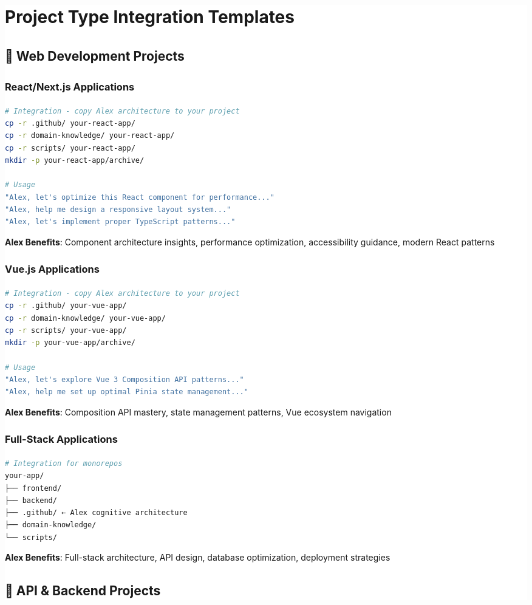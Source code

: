 # Project Type Integration Templates

## 🎯 Web Development Projects

### **React/Next.js Applications**
```bash
# Integration - copy Alex architecture to your project
cp -r .github/ your-react-app/
cp -r domain-knowledge/ your-react-app/
cp -r scripts/ your-react-app/
mkdir -p your-react-app/archive/

# Usage
"Alex, let's optimize this React component for performance..."
"Alex, help me design a responsive layout system..."
"Alex, let's implement proper TypeScript patterns..."
```

**Alex Benefits**: Component architecture insights, performance optimization, accessibility guidance, modern React patterns

### **Vue.js Applications**
```bash
# Integration - copy Alex architecture to your project
cp -r .github/ your-vue-app/
cp -r domain-knowledge/ your-vue-app/
cp -r scripts/ your-vue-app/
mkdir -p your-vue-app/archive/

# Usage
"Alex, let's explore Vue 3 Composition API patterns..."
"Alex, help me set up optimal Pinia state management..."
```

**Alex Benefits**: Composition API mastery, state management patterns, Vue ecosystem navigation

### **Full-Stack Applications**
```bash
# Integration for monorepos
your-app/
├── frontend/
├── backend/
├── .github/ ← Alex cognitive architecture
├── domain-knowledge/
└── scripts/
```

**Alex Benefits**: Full-stack architecture, API design, database optimization, deployment strategies

## 🚀 API & Backend Projects
